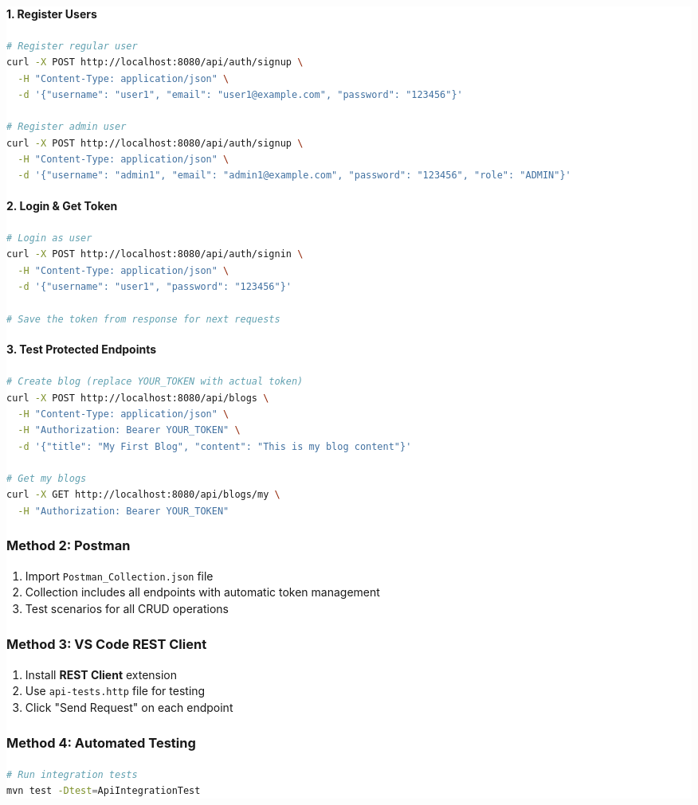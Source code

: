 #### 1. Register Users
```bash
# Register regular user
curl -X POST http://localhost:8080/api/auth/signup \
  -H "Content-Type: application/json" \
  -d '{"username": "user1", "email": "user1@example.com", "password": "123456"}'

# Register admin user  
curl -X POST http://localhost:8080/api/auth/signup \
  -H "Content-Type: application/json" \
  -d '{"username": "admin1", "email": "admin1@example.com", "password": "123456", "role": "ADMIN"}'
```

#### 2. Login & Get Token
```bash
# Login as user
curl -X POST http://localhost:8080/api/auth/signin \
  -H "Content-Type: application/json" \
  -d '{"username": "user1", "password": "123456"}'

# Save the token from response for next requests
```

#### 3. Test Protected Endpoints
```bash
# Create blog (replace YOUR_TOKEN with actual token)
curl -X POST http://localhost:8080/api/blogs \
  -H "Content-Type: application/json" \
  -H "Authorization: Bearer YOUR_TOKEN" \
  -d '{"title": "My First Blog", "content": "This is my blog content"}'

# Get my blogs
curl -X GET http://localhost:8080/api/blogs/my \
  -H "Authorization: Bearer YOUR_TOKEN"
```

### **Method 2: Postman**
1. Import `Postman_Collection.json` file
2. Collection includes all endpoints with automatic token management
3. Test scenarios for all CRUD operations

### **Method 3: VS Code REST Client**
1. Install **REST Client** extension
2. Use `api-tests.http` file for testing
3. Click "Send Request" on each endpoint

### **Method 4: Automated Testing**
```bash
# Run integration tests
mvn test -Dtest=ApiIntegrationTest
```
